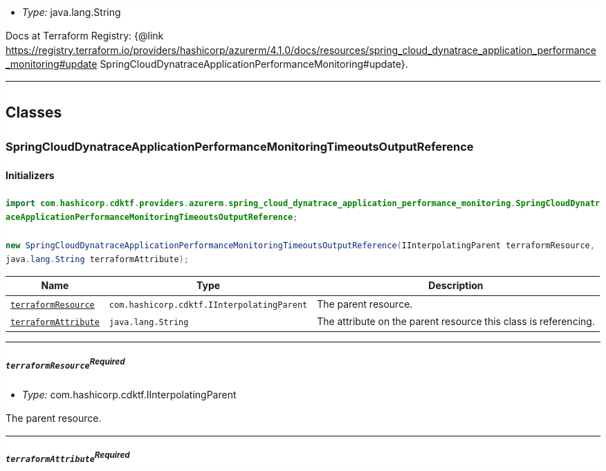 - *Type:* java.lang.String

Docs at Terraform Registry: {@link https://registry.terraform.io/providers/hashicorp/azurerm/4.1.0/docs/resources/spring_cloud_dynatrace_application_performance_monitoring#update SpringCloudDynatraceApplicationPerformanceMonitoring#update}.

---

## Classes <a name="Classes" id="Classes"></a>

### SpringCloudDynatraceApplicationPerformanceMonitoringTimeoutsOutputReference <a name="SpringCloudDynatraceApplicationPerformanceMonitoringTimeoutsOutputReference" id="@cdktf/provider-azurerm.springCloudDynatraceApplicationPerformanceMonitoring.SpringCloudDynatraceApplicationPerformanceMonitoringTimeoutsOutputReference"></a>

#### Initializers <a name="Initializers" id="@cdktf/provider-azurerm.springCloudDynatraceApplicationPerformanceMonitoring.SpringCloudDynatraceApplicationPerformanceMonitoringTimeoutsOutputReference.Initializer"></a>

```java
import com.hashicorp.cdktf.providers.azurerm.spring_cloud_dynatrace_application_performance_monitoring.SpringCloudDynatraceApplicationPerformanceMonitoringTimeoutsOutputReference;

new SpringCloudDynatraceApplicationPerformanceMonitoringTimeoutsOutputReference(IInterpolatingParent terraformResource, java.lang.String terraformAttribute);
```

| **Name** | **Type** | **Description** |
| --- | --- | --- |
| <code><a href="#@cdktf/provider-azurerm.springCloudDynatraceApplicationPerformanceMonitoring.SpringCloudDynatraceApplicationPerformanceMonitoringTimeoutsOutputReference.Initializer.parameter.terraformResource">terraformResource</a></code> | <code>com.hashicorp.cdktf.IInterpolatingParent</code> | The parent resource. |
| <code><a href="#@cdktf/provider-azurerm.springCloudDynatraceApplicationPerformanceMonitoring.SpringCloudDynatraceApplicationPerformanceMonitoringTimeoutsOutputReference.Initializer.parameter.terraformAttribute">terraformAttribute</a></code> | <code>java.lang.String</code> | The attribute on the parent resource this class is referencing. |

---

##### `terraformResource`<sup>Required</sup> <a name="terraformResource" id="@cdktf/provider-azurerm.springCloudDynatraceApplicationPerformanceMonitoring.SpringCloudDynatraceApplicationPerformanceMonitoringTimeoutsOutputReference.Initializer.parameter.terraformResource"></a>

- *Type:* com.hashicorp.cdktf.IInterpolatingParent

The parent resource.

---

##### `terraformAttribute`<sup>Required</sup> <a name="terraformAttribute" id="@cdktf/provider-azurerm.springCloudDynatraceApplicationPerformanceMonitoring.SpringCloudDynatraceApplicationPerformanceMonitoringTimeoutsOutputReference.Initializer.parameter.terraformAttribute"></a>
